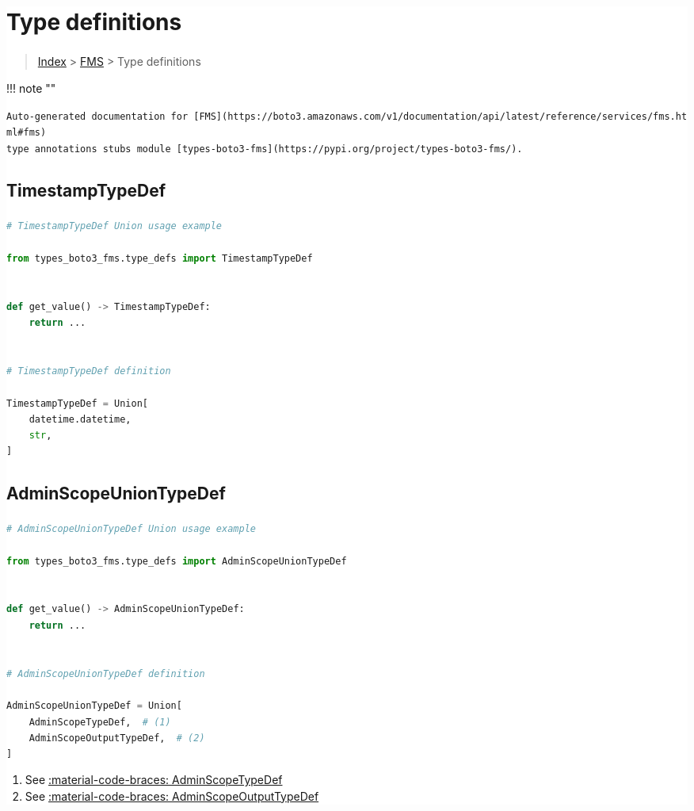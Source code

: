 # Type definitions

> [Index](../README.md) > [FMS](./README.md) > Type definitions

!!! note ""

    Auto-generated documentation for [FMS](https://boto3.amazonaws.com/v1/documentation/api/latest/reference/services/fms.html#fms)
    type annotations stubs module [types-boto3-fms](https://pypi.org/project/types-boto3-fms/).

## TimestampTypeDef

```python
# TimestampTypeDef Union usage example

from types_boto3_fms.type_defs import TimestampTypeDef


def get_value() -> TimestampTypeDef:
    return ...


# TimestampTypeDef definition

TimestampTypeDef = Union[
    datetime.datetime,
    str,
]
```


## AdminScopeUnionTypeDef

```python
# AdminScopeUnionTypeDef Union usage example

from types_boto3_fms.type_defs import AdminScopeUnionTypeDef


def get_value() -> AdminScopeUnionTypeDef:
    return ...


# AdminScopeUnionTypeDef definition

AdminScopeUnionTypeDef = Union[
    AdminScopeTypeDef,  # (1)
    AdminScopeOutputTypeDef,  # (2)
]
```

1. See [:material-code-braces: AdminScopeTypeDef](./type_defs.md#adminscopetypedef)
2. See [:material-code-braces: AdminScopeOutputTypeDef](./type_defs.md#adminscopeoutputtypedef)
